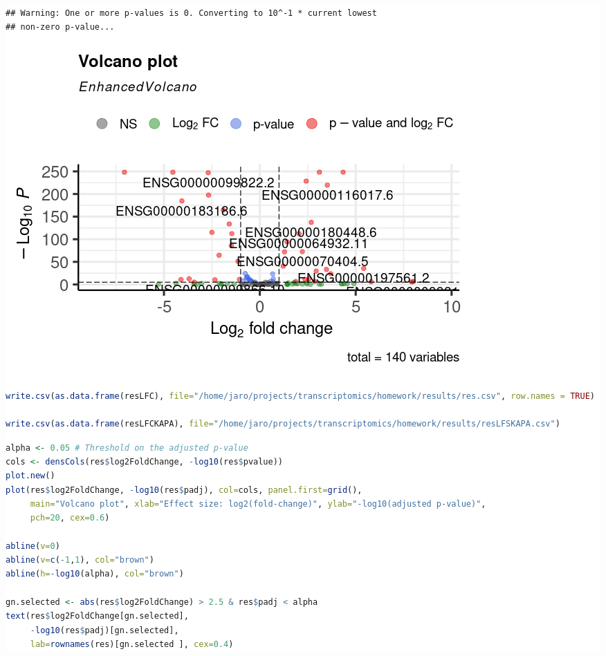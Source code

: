     ## Warning: One or more p-values is 0. Converting to 10^-1 * current lowest
    ## non-zero p-value...

![](deseq2_files/figure-gfm/unnamed-chunk-18-1.png)

``` r
write.csv(as.data.frame(resLFC), file="/home/jaro/projects/transcriptomics/homework/results/res.csv", row.names = TRUE)

write.csv(as.data.frame(resLFCKAPA), file="/home/jaro/projects/transcriptomics/homework/results/resLFSKAPA.csv")
```

``` r
alpha <- 0.05 # Threshold on the adjusted p-value
cols <- densCols(res$log2FoldChange, -log10(res$pvalue))
plot.new()
plot(res$log2FoldChange, -log10(res$padj), col=cols, panel.first=grid(),
     main="Volcano plot", xlab="Effect size: log2(fold-change)", ylab="-log10(adjusted p-value)",
     pch=20, cex=0.6)

abline(v=0)
abline(v=c(-1,1), col="brown")
abline(h=-log10(alpha), col="brown")

gn.selected <- abs(res$log2FoldChange) > 2.5 & res$padj < alpha 
text(res$log2FoldChange[gn.selected],
     -log10(res$padj)[gn.selected],
     lab=rownames(res)[gn.selected ], cex=0.4)
```
